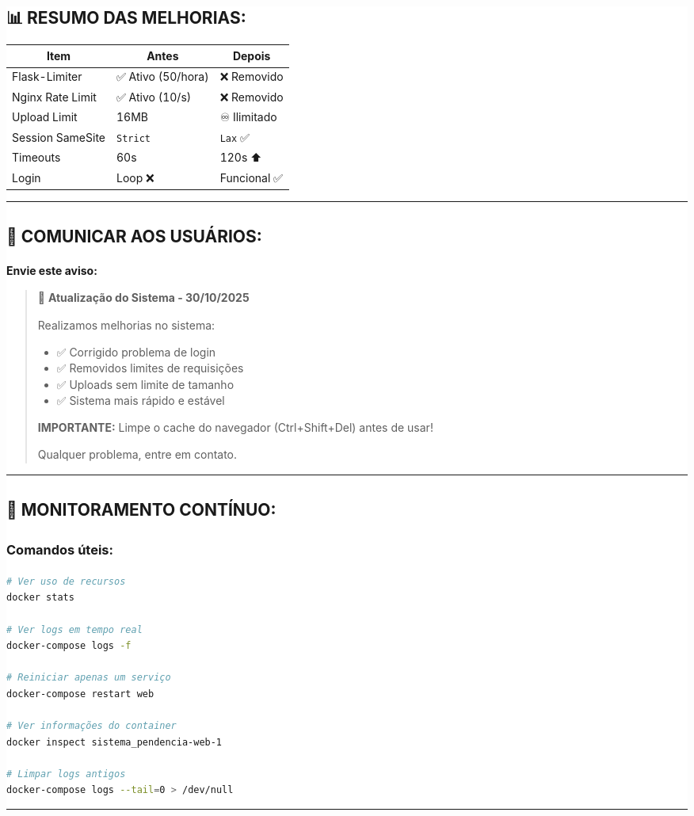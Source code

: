 
## 📊 RESUMO DAS MELHORIAS:

| Item | Antes | Depois |
|------|-------|--------|
| Flask-Limiter | ✅ Ativo (50/hora) | ❌ Removido |
| Nginx Rate Limit | ✅ Ativo (10/s) | ❌ Removido |
| Upload Limit | 16MB | ♾️ Ilimitado |
| Session SameSite | `Strict` | `Lax` ✅ |
| Timeouts | 60s | 120s ⬆️ |
| Login | Loop ❌ | Funcional ✅ |

---

## 💬 COMUNICAR AOS USUÁRIOS:

**Envie este aviso:**

> 📢 **Atualização do Sistema - 30/10/2025**
> 
> Realizamos melhorias no sistema:
> - ✅ Corrigido problema de login
> - ✅ Removidos limites de requisições
> - ✅ Uploads sem limite de tamanho
> - ✅ Sistema mais rápido e estável
> 
> **IMPORTANTE:** Limpe o cache do navegador (Ctrl+Shift+Del) antes de usar!
> 
> Qualquer problema, entre em contato.

---

## 🎯 MONITORAMENTO CONTÍNUO:

### Comandos úteis:

```bash
# Ver uso de recursos
docker stats

# Ver logs em tempo real
docker-compose logs -f

# Reiniciar apenas um serviço
docker-compose restart web

# Ver informações do container
docker inspect sistema_pendencia-web-1

# Limpar logs antigos
docker-compose logs --tail=0 > /dev/null
```

---